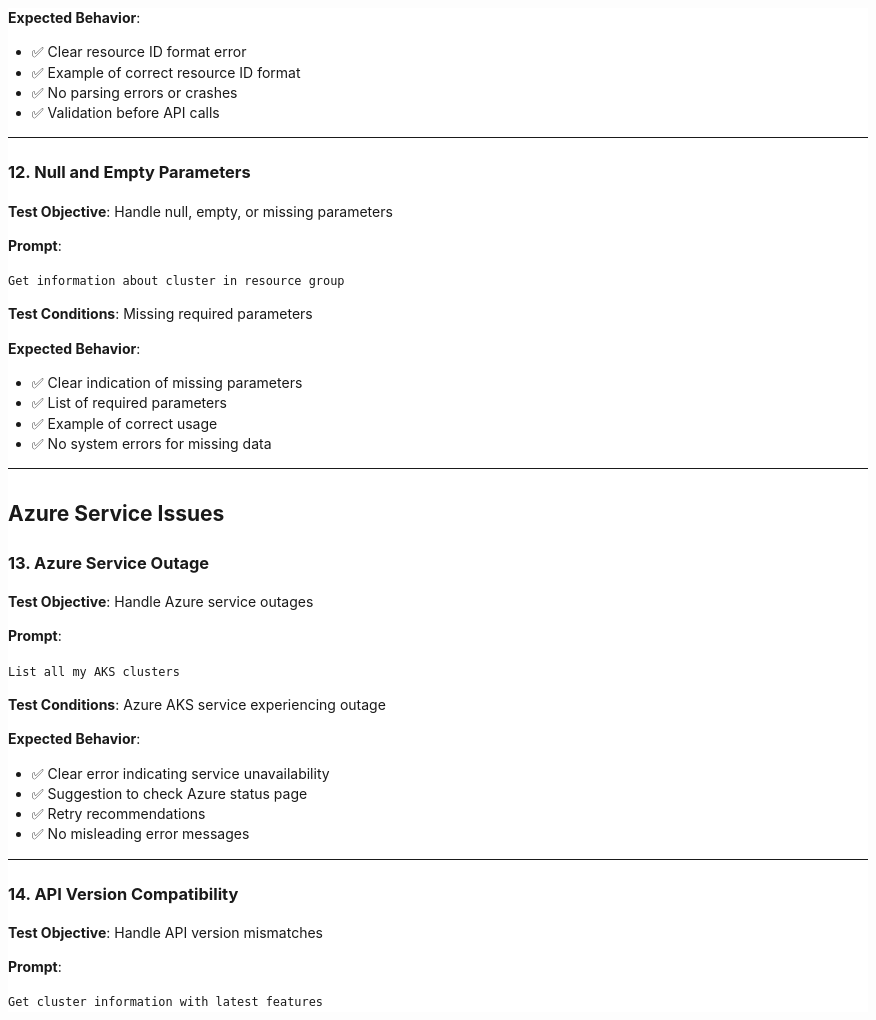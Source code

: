 **Expected Behavior**:
- ✅ Clear resource ID format error
- ✅ Example of correct resource ID format
- ✅ No parsing errors or crashes
- ✅ Validation before API calls

---

### 12. Null and Empty Parameters

**Test Objective**: Handle null, empty, or missing parameters

**Prompt**:
```
Get information about cluster in resource group
```

**Test Conditions**: Missing required parameters

**Expected Behavior**:
- ✅ Clear indication of missing parameters
- ✅ List of required parameters
- ✅ Example of correct usage
- ✅ No system errors for missing data

---

## Azure Service Issues

### 13. Azure Service Outage

**Test Objective**: Handle Azure service outages

**Prompt**:
```
List all my AKS clusters
```

**Test Conditions**: Azure AKS service experiencing outage

**Expected Behavior**:
- ✅ Clear error indicating service unavailability
- ✅ Suggestion to check Azure status page
- ✅ Retry recommendations
- ✅ No misleading error messages

---

### 14. API Version Compatibility

**Test Objective**: Handle API version mismatches

**Prompt**:
```
Get cluster information with latest features
```
